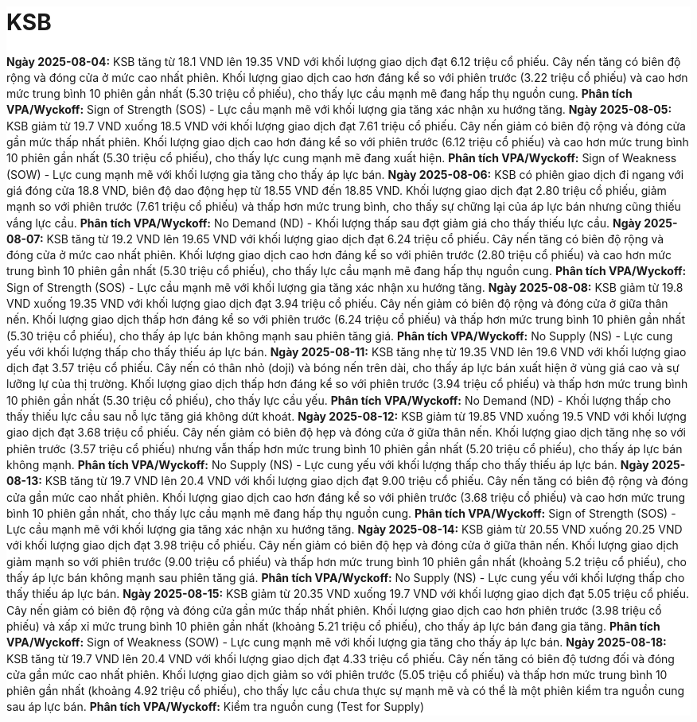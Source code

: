 # KSB

**Ngày 2025-08-04:** KSB tăng từ 18.1 VND lên 19.35 VND với khối lượng giao dịch đạt 6.12 triệu cổ phiếu. Cây nến tăng có biên độ rộng và đóng cửa ở mức cao nhất phiên. Khối lượng giao dịch cao hơn đáng kể so với phiên trước (3.22 triệu cổ phiếu) và cao hơn mức trung bình 10 phiên gần nhất (5.30 triệu cổ phiếu), cho thấy lực cầu mạnh mẽ đang hấp thụ nguồn cung. **Phân tích VPA/Wyckoff:** Sign of Strength (SOS) - Lực cầu mạnh mẽ với khối lượng gia tăng xác nhận xu hướng tăng.
**Ngày 2025-08-05:** KSB giảm từ 19.7 VND xuống 18.5 VND với khối lượng giao dịch đạt 7.61 triệu cổ phiếu. Cây nến giảm có biên độ rộng và đóng cửa gần mức thấp nhất phiên. Khối lượng giao dịch cao hơn đáng kể so với phiên trước (6.12 triệu cổ phiếu) và cao hơn mức trung bình 10 phiên gần nhất (5.30 triệu cổ phiếu), cho thấy lực cung mạnh mẽ đang xuất hiện. **Phân tích VPA/Wyckoff:** Sign of Weakness (SOW) - Lực cung mạnh mẽ với khối lượng gia tăng cho thấy áp lực bán.
**Ngày 2025-08-06:** KSB có phiên giao dịch đi ngang với giá đóng cửa 18.8 VND, biên độ dao động hẹp từ 18.55 VND đến 18.85 VND. Khối lượng giao dịch đạt 2.80 triệu cổ phiếu, giảm mạnh so với phiên trước (7.61 triệu cổ phiếu) và thấp hơn mức trung bình, cho thấy sự chững lại của áp lực bán nhưng cũng thiếu vắng lực cầu. **Phân tích VPA/Wyckoff:** No Demand (ND) - Khối lượng thấp sau đợt giảm giá cho thấy thiếu lực cầu.
**Ngày 2025-08-07:** KSB tăng từ 19.2 VND lên 19.65 VND với khối lượng giao dịch đạt 6.24 triệu cổ phiếu. Cây nến tăng có biên độ rộng và đóng cửa ở mức cao nhất phiên. Khối lượng giao dịch cao hơn đáng kể so với phiên trước (2.80 triệu cổ phiếu) và cao hơn mức trung bình 10 phiên gần nhất (5.30 triệu cổ phiếu), cho thấy lực cầu mạnh mẽ đang hấp thụ nguồn cung. **Phân tích VPA/Wyckoff:** Sign of Strength (SOS) - Lực cầu mạnh mẽ với khối lượng gia tăng xác nhận xu hướng tăng.
**Ngày 2025-08-08:** KSB giảm từ 19.8 VND xuống 19.35 VND với khối lượng giao dịch đạt 3.94 triệu cổ phiếu. Cây nến giảm có biên độ rộng và đóng cửa ở giữa thân nến. Khối lượng giao dịch thấp hơn đáng kể so với phiên trước (6.24 triệu cổ phiếu) và thấp hơn mức trung bình 10 phiên gần nhất (5.30 triệu cổ phiếu), cho thấy áp lực bán không mạnh sau phiên tăng giá. **Phân tích VPA/Wyckoff:** No Supply (NS) - Lực cung yếu với khối lượng thấp cho thấy thiếu áp lực bán.
**Ngày 2025-08-11:** KSB tăng nhẹ từ 19.35 VND lên 19.6 VND với khối lượng giao dịch đạt 3.57 triệu cổ phiếu. Cây nến có thân nhỏ (doji) và bóng nến trên dài, cho thấy áp lực bán xuất hiện ở vùng giá cao và sự lưỡng lự của thị trường. Khối lượng giao dịch thấp hơn đáng kể so với phiên trước (3.94 triệu cổ phiếu) và thấp hơn mức trung bình 10 phiên gần nhất (5.30 triệu cổ phiếu), cho thấy lực cầu yếu. **Phân tích VPA/Wyckoff:** No Demand (ND) - Khối lượng thấp cho thấy thiếu lực cầu sau nỗ lực tăng giá không dứt khoát.
**Ngày 2025-08-12:** KSB giảm từ 19.85 VND xuống 19.5 VND với khối lượng giao dịch đạt 3.68 triệu cổ phiếu. Cây nến giảm có biên độ hẹp và đóng cửa ở giữa thân nến. Khối lượng giao dịch tăng nhẹ so với phiên trước (3.57 triệu cổ phiếu) nhưng vẫn thấp hơn mức trung bình 10 phiên gần nhất (5.20 triệu cổ phiếu), cho thấy áp lực bán không mạnh. **Phân tích VPA/Wyckoff:** No Supply (NS) - Lực cung yếu với khối lượng thấp cho thấy thiếu áp lực bán.
**Ngày 2025-08-13:** KSB tăng từ 19.7 VND lên 20.4 VND với khối lượng giao dịch đạt 9.00 triệu cổ phiếu. Cây nến tăng có biên độ rộng và đóng cửa gần mức cao nhất phiên. Khối lượng giao dịch cao hơn đáng kể so với phiên trước (3.68 triệu cổ phiếu) và cao hơn mức trung bình 10 phiên gần nhất, cho thấy lực cầu mạnh mẽ đang hấp thụ nguồn cung. **Phân tích VPA/Wyckoff:** Sign of Strength (SOS) - Lực cầu mạnh mẽ với khối lượng gia tăng xác nhận xu hướng tăng.
**Ngày 2025-08-14:** KSB giảm từ 20.55 VND xuống 20.25 VND với khối lượng giao dịch đạt 3.98 triệu cổ phiếu. Cây nến giảm có biên độ hẹp và đóng cửa ở giữa thân nến. Khối lượng giao dịch giảm mạnh so với phiên trước (9.00 triệu cổ phiếu) và thấp hơn mức trung bình 10 phiên gần nhất (khoảng 5.2 triệu cổ phiếu), cho thấy áp lực bán không mạnh sau phiên tăng giá. **Phân tích VPA/Wyckoff:** No Supply (NS) - Lực cung yếu với khối lượng thấp cho thấy thiếu áp lực bán.
**Ngày 2025-08-15:** KSB giảm từ 20.35 VND xuống 19.7 VND với khối lượng giao dịch đạt 5.05 triệu cổ phiếu. Cây nến giảm có biên độ rộng và đóng cửa gần mức thấp nhất phiên. Khối lượng giao dịch cao hơn phiên trước (3.98 triệu cổ phiếu) và xấp xỉ mức trung bình 10 phiên gần nhất (khoảng 5.21 triệu cổ phiếu), cho thấy áp lực bán đang gia tăng. **Phân tích VPA/Wyckoff:** Sign of Weakness (SOW) - Lực cung mạnh mẽ với khối lượng gia tăng cho thấy áp lực bán.
**Ngày 2025-08-18:** KSB tăng từ 19.7 VND lên 20.4 VND với khối lượng giao dịch đạt 4.33 triệu cổ phiếu. Cây nến tăng có biên độ tương đối và đóng cửa gần mức cao nhất phiên. Khối lượng giao dịch giảm so với phiên trước (5.05 triệu cổ phiếu) và thấp hơn mức trung bình 10 phiên gần nhất (khoảng 4.92 triệu cổ phiếu), cho thấy lực cầu chưa thực sự mạnh mẽ và có thể là một phiên kiểm tra nguồn cung sau áp lực bán. **Phân tích VPA/Wyckoff:** Kiểm tra nguồn cung (Test for Supply)